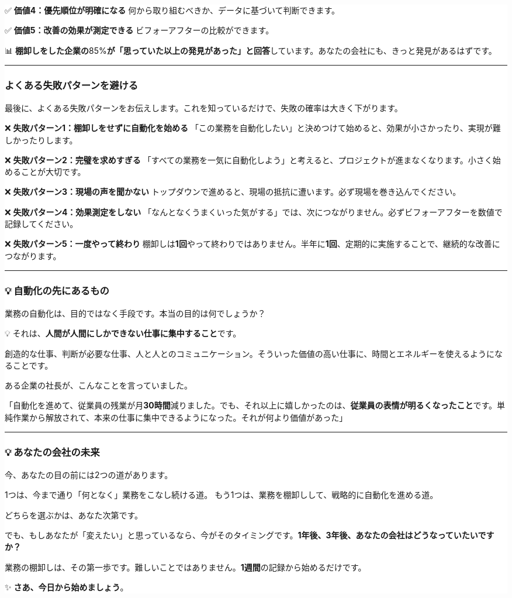 ✅ **価値4：優先順位が明確になる**
何から取り組むべきか、データに基づいて判断できます。

✅ **価値5：改善の効果が測定できる**
ビフォーアフターの比較ができます。

📊 **棚卸しをした企業の**85%**が「思っていた以上の発見があった」と回答**しています。あなたの会社にも、きっと発見があるはずです。

---

### よくある失敗パターンを避ける

最後に、よくある失敗パターンをお伝えします。これを知っているだけで、失敗の確率は大きく下がります。

❌ **失敗パターン1：棚卸しをせずに自動化を始める**
「この業務を自動化したい」と決めつけて始めると、効果が小さかったり、実現が難しかったりします。

❌ **失敗パターン2：完璧を求めすぎる**
「すべての業務を一気に自動化しよう」と考えると、プロジェクトが進まなくなります。小さく始めることが大切です。

❌ **失敗パターン3：現場の声を聞かない**
トップダウンで進めると、現場の抵抗に遭います。必ず現場を巻き込んでください。

❌ **失敗パターン4：効果測定をしない**
「なんとなくうまくいった気がする」では、次につながりません。必ずビフォーアフターを数値で記録してください。

❌ **失敗パターン5：一度やって終わり**
棚卸しは**1回**やって終わりではありません。半年に**1回**、定期的に実施することで、継続的な改善につながります。

---

### <span class="text-teal">💡 自動化の先にあるもの</span>

業務の自動化は、目的ではなく手段です。本当の目的は何でしょうか？

💡 それは、**人間が人間にしかできない仕事に集中すること**です。

創造的な仕事、判断が必要な仕事、人と人とのコミュニケーション。そういった価値の高い仕事に、時間とエネルギーを使えるようになることです。

ある企業の社長が、こんなことを言っていました。

「自動化を進めて、従業員の残業が月**30時間**減りました。でも、それ以上に嬉しかったのは、**従業員の表情が明るくなったこと**です。単純作業から解放されて、本来の仕事に集中できるようになった。それが何より価値があった」

---

### <span class="text-teal">💡 あなたの会社の未来</span>

今、あなたの目の前には2つの道があります。

1つは、今まで通り「何となく」業務をこなし続ける道。
もう1つは、業務を棚卸しして、戦略的に自動化を進める道。

どちらを選ぶかは、あなた次第です。

でも、もしあなたが「変えたい」と思っているなら、今がそのタイミングです。**1年後、3年後、あなたの会社はどうなっていたいですか？**

業務の棚卸しは、その第一歩です。難しいことではありません。**1週間**の記録から始めるだけです。

✨ **さあ、今日から始めましょう**。
